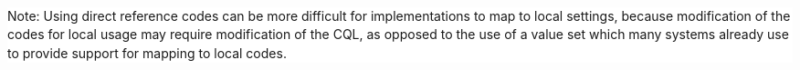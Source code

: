 Note: Using direct reference codes can be more difficult for implementations to map to local settings, because modification of the codes for local usage may require modification of the CQL, as opposed to the use of a value set which many systems already use to provide support for mapping to local codes.
